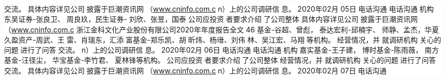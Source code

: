 交流。
具体内容详见公司
披露于巨潮资讯网
（www.cninfo.com.c
n）上的公司调研信
息。
2020年02月
05日
电话沟通
电话沟通
机构
东吴证券-张良卫、
周良玖，民生证券-
刘欣、张昱，国泰
公司应投资
者要求介绍
了公司整体
具体内容详见公司
披露于巨潮资讯网
（www.cninfo.com.c
浙江金科文化产业股份有限公司2020年年度报告全文
46
基金-谷超、曾彪，
泰达宏利-邱楠宇、
师静、孟杰，华夏
久盈资产-周武、王
雷、肖瑞东，汇添
富基金-郑乐凯、胡
昕炜、杨瑨、刘伟
林、吴江宏、马翔
等机构。
经营情况，并
就调研机构
关心的问题
进行了问答
交流。
n）上的公司调研信
息。
2020年02月
06日
电话沟通
电话沟通
机构
嘉实基金-王子建，
博时基金-陈雨薇，
南方基金-汪径尘，
华宝基金-李竹君、
夏林锋等机构。
公司应投资
者要求介绍
了公司整体
经营情况，并
就调研机构
关心的问题
进行了问答
交流。
具体内容详见公司
披露于巨潮资讯网
（www.cninfo.com.c
n）上的公司调研信
息。
2020年02月
07日
电话沟通